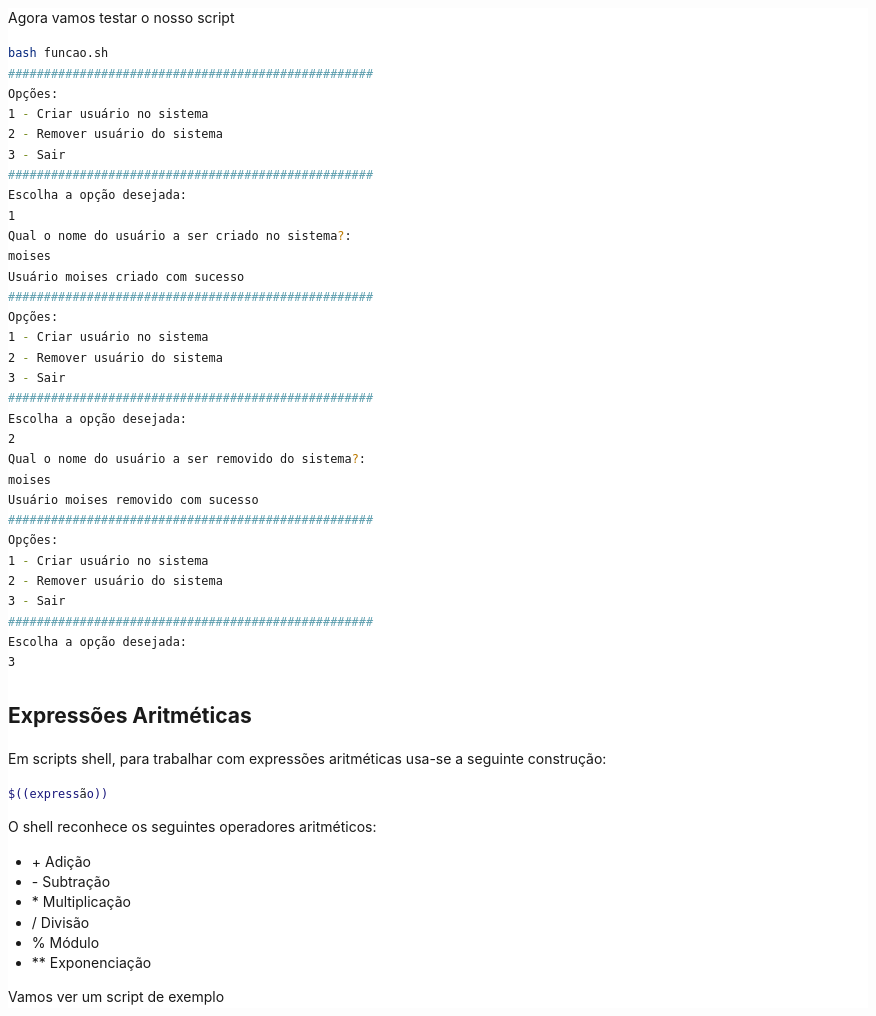 Agora vamos testar o nosso script

```bash
bash funcao.sh 
###################################################
Opções:
1 - Criar usuário no sistema
2 - Remover usuário do sistema
3 - Sair
###################################################
Escolha a opção desejada:
1
Qual o nome do usuário a ser criado no sistema?:
moises
Usuário moises criado com sucesso
###################################################
Opções:
1 - Criar usuário no sistema
2 - Remover usuário do sistema
3 - Sair
###################################################
Escolha a opção desejada:
2
Qual o nome do usuário a ser removido do sistema?:
moises
Usuário moises removido com sucesso
###################################################
Opções:
1 - Criar usuário no sistema
2 - Remover usuário do sistema
3 - Sair
###################################################
Escolha a opção desejada:
3
```

## Expressões Aritméticas

Em scripts shell, para trabalhar com expressões aritméticas usa-se a seguinte construção:

```bash
$((expressão))
```

O shell reconhece os seguintes operadores aritméticos:

- \+ Adição
- \- Subtração
- \* Multiplicação
- / Divisão
- % Módulo
- \*\* Exponenciação

Vamos ver um script de exemplo

